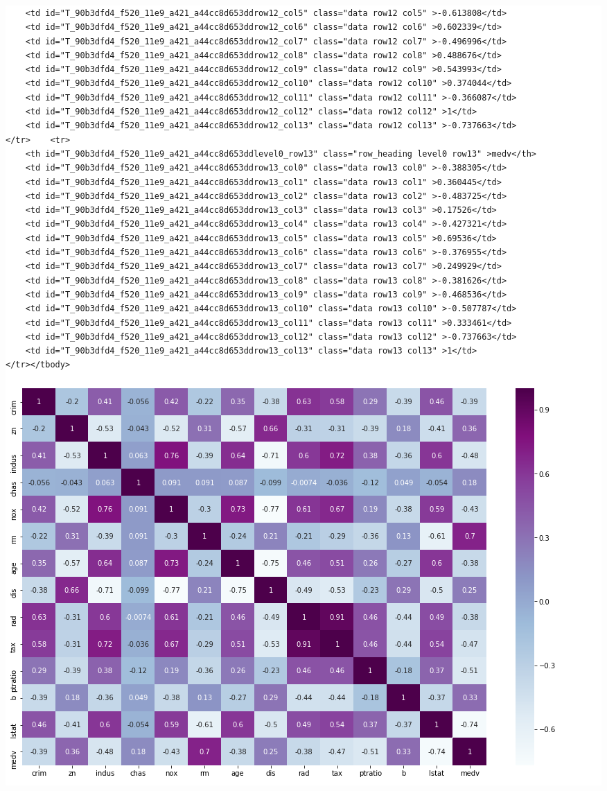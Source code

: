         <td id="T_90b3dfd4_f520_11e9_a421_a44cc8d653ddrow12_col5" class="data row12 col5" >-0.613808</td> 
        <td id="T_90b3dfd4_f520_11e9_a421_a44cc8d653ddrow12_col6" class="data row12 col6" >0.602339</td> 
        <td id="T_90b3dfd4_f520_11e9_a421_a44cc8d653ddrow12_col7" class="data row12 col7" >-0.496996</td> 
        <td id="T_90b3dfd4_f520_11e9_a421_a44cc8d653ddrow12_col8" class="data row12 col8" >0.488676</td> 
        <td id="T_90b3dfd4_f520_11e9_a421_a44cc8d653ddrow12_col9" class="data row12 col9" >0.543993</td> 
        <td id="T_90b3dfd4_f520_11e9_a421_a44cc8d653ddrow12_col10" class="data row12 col10" >0.374044</td> 
        <td id="T_90b3dfd4_f520_11e9_a421_a44cc8d653ddrow12_col11" class="data row12 col11" >-0.366087</td> 
        <td id="T_90b3dfd4_f520_11e9_a421_a44cc8d653ddrow12_col12" class="data row12 col12" >1</td> 
        <td id="T_90b3dfd4_f520_11e9_a421_a44cc8d653ddrow12_col13" class="data row12 col13" >-0.737663</td> 
    </tr>    <tr> 
        <th id="T_90b3dfd4_f520_11e9_a421_a44cc8d653ddlevel0_row13" class="row_heading level0 row13" >medv</th> 
        <td id="T_90b3dfd4_f520_11e9_a421_a44cc8d653ddrow13_col0" class="data row13 col0" >-0.388305</td> 
        <td id="T_90b3dfd4_f520_11e9_a421_a44cc8d653ddrow13_col1" class="data row13 col1" >0.360445</td> 
        <td id="T_90b3dfd4_f520_11e9_a421_a44cc8d653ddrow13_col2" class="data row13 col2" >-0.483725</td> 
        <td id="T_90b3dfd4_f520_11e9_a421_a44cc8d653ddrow13_col3" class="data row13 col3" >0.17526</td> 
        <td id="T_90b3dfd4_f520_11e9_a421_a44cc8d653ddrow13_col4" class="data row13 col4" >-0.427321</td> 
        <td id="T_90b3dfd4_f520_11e9_a421_a44cc8d653ddrow13_col5" class="data row13 col5" >0.69536</td> 
        <td id="T_90b3dfd4_f520_11e9_a421_a44cc8d653ddrow13_col6" class="data row13 col6" >-0.376955</td> 
        <td id="T_90b3dfd4_f520_11e9_a421_a44cc8d653ddrow13_col7" class="data row13 col7" >0.249929</td> 
        <td id="T_90b3dfd4_f520_11e9_a421_a44cc8d653ddrow13_col8" class="data row13 col8" >-0.381626</td> 
        <td id="T_90b3dfd4_f520_11e9_a421_a44cc8d653ddrow13_col9" class="data row13 col9" >-0.468536</td> 
        <td id="T_90b3dfd4_f520_11e9_a421_a44cc8d653ddrow13_col10" class="data row13 col10" >-0.507787</td> 
        <td id="T_90b3dfd4_f520_11e9_a421_a44cc8d653ddrow13_col11" class="data row13 col11" >0.333461</td> 
        <td id="T_90b3dfd4_f520_11e9_a421_a44cc8d653ddrow13_col12" class="data row13 col12" >-0.737663</td> 
        <td id="T_90b3dfd4_f520_11e9_a421_a44cc8d653ddrow13_col13" class="data row13 col13" >1</td> 
    </tr></tbody> 
</table> 




![png](output_7_1.png)
